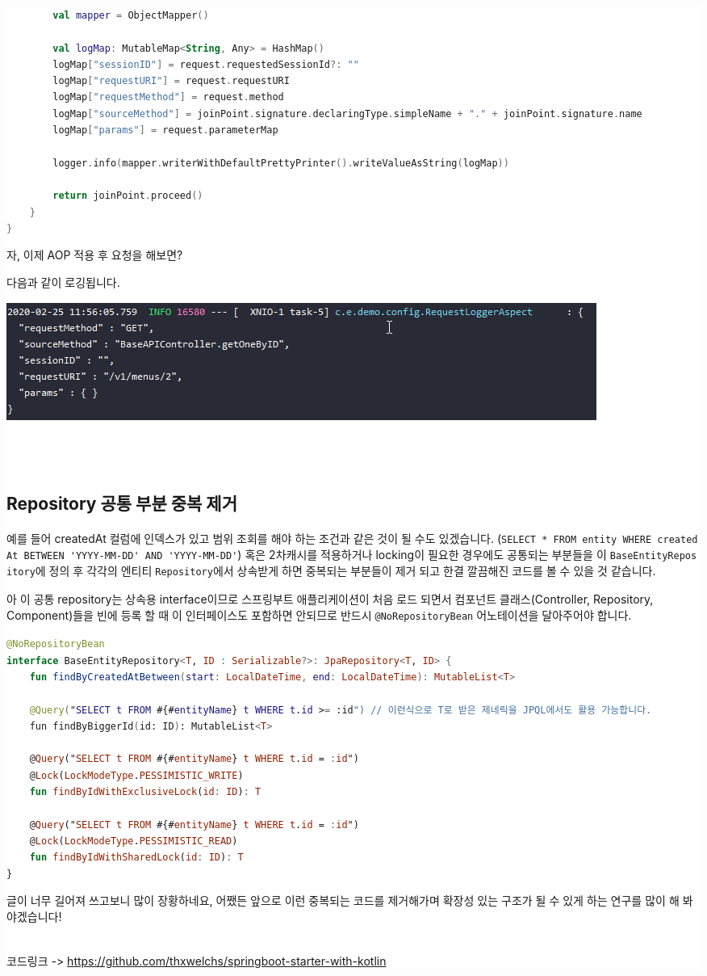 ```kotlin
        val mapper = ObjectMapper()

        val logMap: MutableMap<String, Any> = HashMap()
        logMap["sessionID"] = request.requestedSessionId?: ""
        logMap["requestURI"] = request.requestURI
        logMap["requestMethod"] = request.method
        logMap["sourceMethod"] = joinPoint.signature.declaringType.simpleName + "." + joinPoint.signature.name
        logMap["params"] = request.parameterMap

        logger.info(mapper.writerWithDefaultPrettyPrinter().writeValueAsString(logMap))

        return joinPoint.proceed()
    }
}
```

자, 이제 AOP 적용 후 요청을 해보면?

다음과 같이 로깅됩니다.

![Untitled/Untitled%203.png](img/SPRING-DUPLICATION/Untitled3.png)

<br/><br/>

## Repository 공통 부분 중복 제거

예를 들어 createdAt 컬럼에 인덱스가 있고 범위 조회를 해야 하는 조건과 같은 것이 될 수도 있겠습니다. (`SELECT * FROM entity WHERE createdAt BETWEEN 'YYYY-MM-DD' AND 'YYYY-MM-DD'`) 혹은 2차캐시를 적용하거나 locking이 필요한 경우에도 공통되는 부분들을 이 `BaseEntityRepository`에 정의 후 각각의 엔티티 `Repository`에서 상속받게 하면 중복되는 부분들이 제거 되고 한결 깔끔해진 코드를 볼 수 있을 것 같습니다.

아 이 공통 repository는 상속용 interface이므로 스프링부트 애플리케이션이
처음 로드 되면서 컴포넌트 클래스(Controller, Repository, Component)들을 빈에 등록 할 때 이 인터페이스도 포함하면 안되므로 반드시 `@NoRepositoryBean` 어노테이션을 달아주어야 합니다.
```kotlin
@NoRepositoryBean
interface BaseEntityRepository<T, ID : Serializable?>: JpaRepository<T, ID> {
    fun findByCreatedAtBetween(start: LocalDateTime, end: LocalDateTime): MutableList<T>

    @Query("SELECT t FROM #{#entityName} t WHERE t.id >= :id") // 이런식으로 T로 받은 제네릭을 JPQL에서도 활용 가능합니다.
    fun findByBiggerId(id: ID): MutableList<T>

    @Query("SELECT t FROM #{#entityName} t WHERE t.id = :id")
    @Lock(LockModeType.PESSIMISTIC_WRITE)
    fun findByIdWithExclusiveLock(id: ID): T

    @Query("SELECT t FROM #{#entityName} t WHERE t.id = :id")
    @Lock(LockModeType.PESSIMISTIC_READ)
    fun findByIdWithSharedLock(id: ID): T
}
```

글이 너무 길어져 쓰고보니 많이 장황하네요, 어쨌든 앞으로 이런 중복되는 코드를 제거해가며 확장성 있는 구조가 될 수 있게 하는 연구를 많이 해 봐야겠습니다!

\
코드링크 -> https://github.com/thxwelchs/springboot-starter-with-kotlin